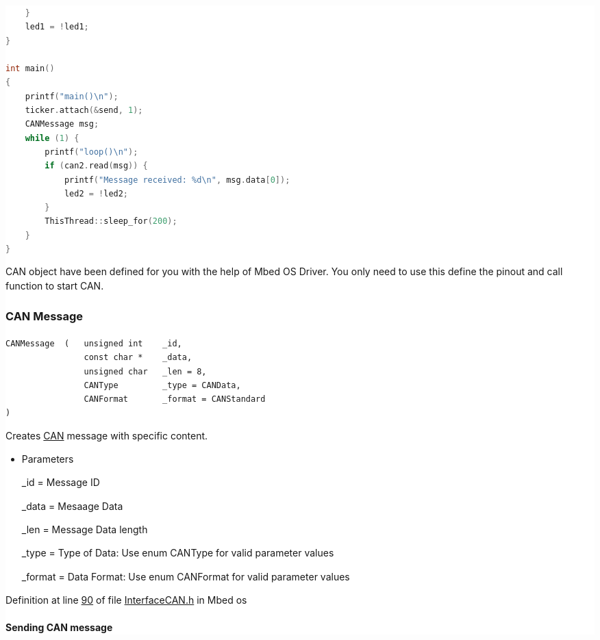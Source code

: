 ```c
    }
    led1 = !led1;
}

int main()
{
    printf("main()\n");
    ticker.attach(&send, 1);
    CANMessage msg;
    while (1) {
        printf("loop()\n");
        if (can2.read(msg)) {
            printf("Message received: %d\n", msg.data[0]);
            led2 = !led2;
        }
        ThisThread::sleep_for(200);
    }
}

```
CAN object have been defined for you with the help of Mbed OS Driver. You only need to use this define the pinout and call function to start CAN.

###  CAN Message 

```shell
CANMessage	(	unsigned int 	_id,
				const char * 	_data,
				unsigned char 	_len = 8,
				CANType 		_type = CANData,
				CANFormat 		_format = CANStandard 
)
```

Creates [CAN](https://os.mbed.com/docs/mbed-os/v6.15/mbed-os-api-doxy/classmbed_1_1_c_a_n.html) message with specific content.

- Parameters

  _id = Message ID

  _data = Mesaage Data

  _len = Message Data length

  _type = Type of Data: Use enum CANType for valid parameter values

  _format = Data Format: Use enum CANFormat for valid parameter values

Definition at line [90](https://os.mbed.com/docs/mbed-os/v6.15/mbed-os-api-doxy/_interface_c_a_n_8h_source.html#l00090) of file [InterfaceCAN.h](https://os.mbed.com/docs/mbed-os/v6.15/mbed-os-api-doxy/_interface_c_a_n_8h_source.html) in Mbed os 



#### Sending CAN message

